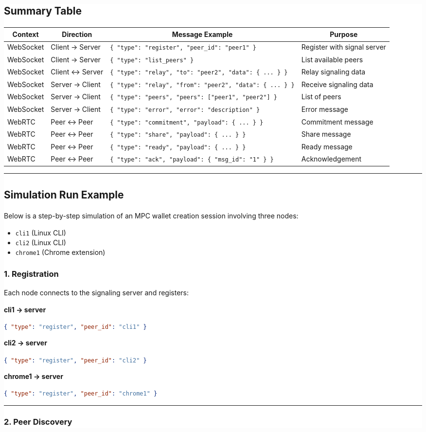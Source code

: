 
## Summary Table

| Context    | Direction         | Message Example                                 | Purpose                      |
|------------|-------------------|------------------------------------------------|------------------------------|
| WebSocket  | Client → Server   | `{ "type": "register", "peer_id": "peer1" }`   | Register with signal server  |
| WebSocket  | Client → Server   | `{ "type": "list_peers" }`                     | List available peers         |
| WebSocket  | Client ↔ Server   | `{ "type": "relay", "to": "peer2", "data": { ... } }` | Relay signaling data   |
| WebSocket  | Server → Client   | `{ "type": "relay", "from": "peer2", "data": { ... } }` | Receive signaling data |
| WebSocket  | Server → Client   | `{ "type": "peers", "peers": ["peer1", "peer2"] }` | List of peers           |
| WebSocket  | Server → Client   | `{ "type": "error", "error": "description" }`  | Error message                |
| WebRTC     | Peer ↔ Peer       | `{ "type": "commitment", "payload": { ... } }` | Commitment message           |
| WebRTC     | Peer ↔ Peer       | `{ "type": "share", "payload": { ... } }`      | Share message                |
| WebRTC     | Peer ↔ Peer       | `{ "type": "ready", "payload": { ... } }`      | Ready message                |
| WebRTC     | Peer ↔ Peer       | `{ "type": "ack", "payload": { "msg_id": "1" } }` | Acknowledgement           |

---

## Simulation Run Example

Below is a step-by-step simulation of an MPC wallet creation session involving three nodes:  
- `cli1` (Linux CLI)  
- `cli2` (Linux CLI)  
- `chrome1` (Chrome extension)

### 1. Registration

Each node connects to the signaling server and registers:

**cli1 → server**
```json
{ "type": "register", "peer_id": "cli1" }
```
**cli2 → server**
```json
{ "type": "register", "peer_id": "cli2" }
```
**chrome1 → server**
```json
{ "type": "register", "peer_id": "chrome1" }
```

---

### 2. Peer Discovery
